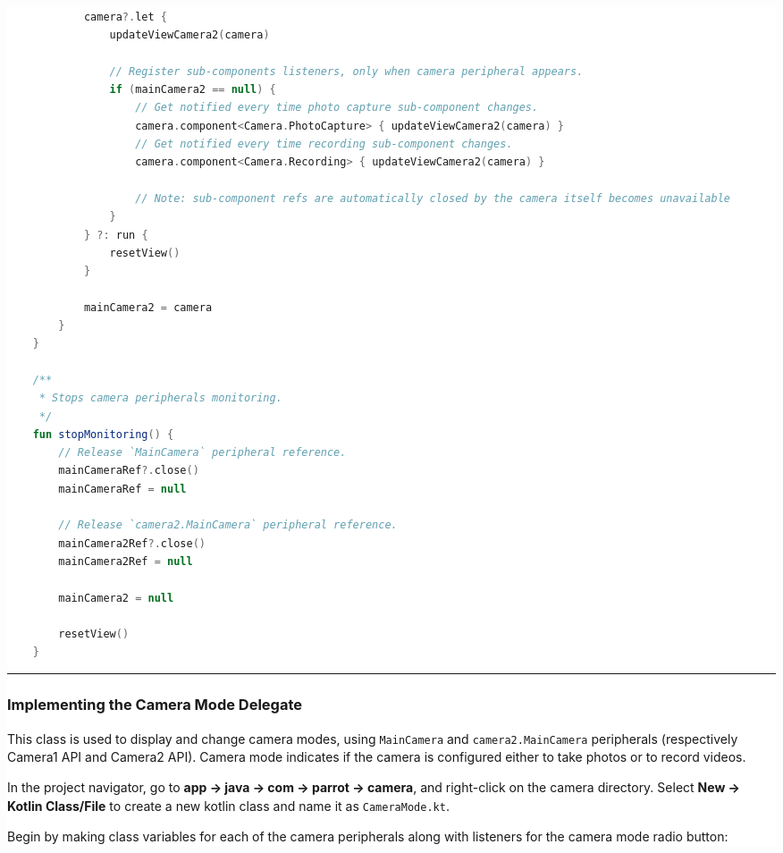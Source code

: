 ```kotlin
            camera?.let {
                updateViewCamera2(camera)

                // Register sub-components listeners, only when camera peripheral appears.
                if (mainCamera2 == null) {
                    // Get notified every time photo capture sub-component changes.
                    camera.component<Camera.PhotoCapture> { updateViewCamera2(camera) }
                    // Get notified every time recording sub-component changes.
                    camera.component<Camera.Recording> { updateViewCamera2(camera) }

                    // Note: sub-component refs are automatically closed by the camera itself becomes unavailable
                }
            } ?: run {
                resetView()
            }

            mainCamera2 = camera
        }
    }

    /**
     * Stops camera peripherals monitoring.
     */
    fun stopMonitoring() {
        // Release `MainCamera` peripheral reference.
        mainCameraRef?.close()
        mainCameraRef = null

        // Release `camera2.MainCamera` peripheral reference.
        mainCamera2Ref?.close()
        mainCamera2Ref = null

        mainCamera2 = null

        resetView()
    }
```

---

### Implementing the Camera Mode Delegate

This class is used to display and change camera modes, using `MainCamera` and `camera2.MainCamera` peripherals (respectively Camera1 API and Camera2 API). Camera mode indicates if the camera is configured either to take photos or to record videos.

In the project navigator, go to **app -> java -> com -> parrot -> camera**, and right-click on the camera directory. Select **New -> Kotlin Class/File** to create a new kotlin class and name it as `CameraMode.kt`.

Begin by making class variables for each of the camera peripherals along with listeners for the camera mode radio button:
